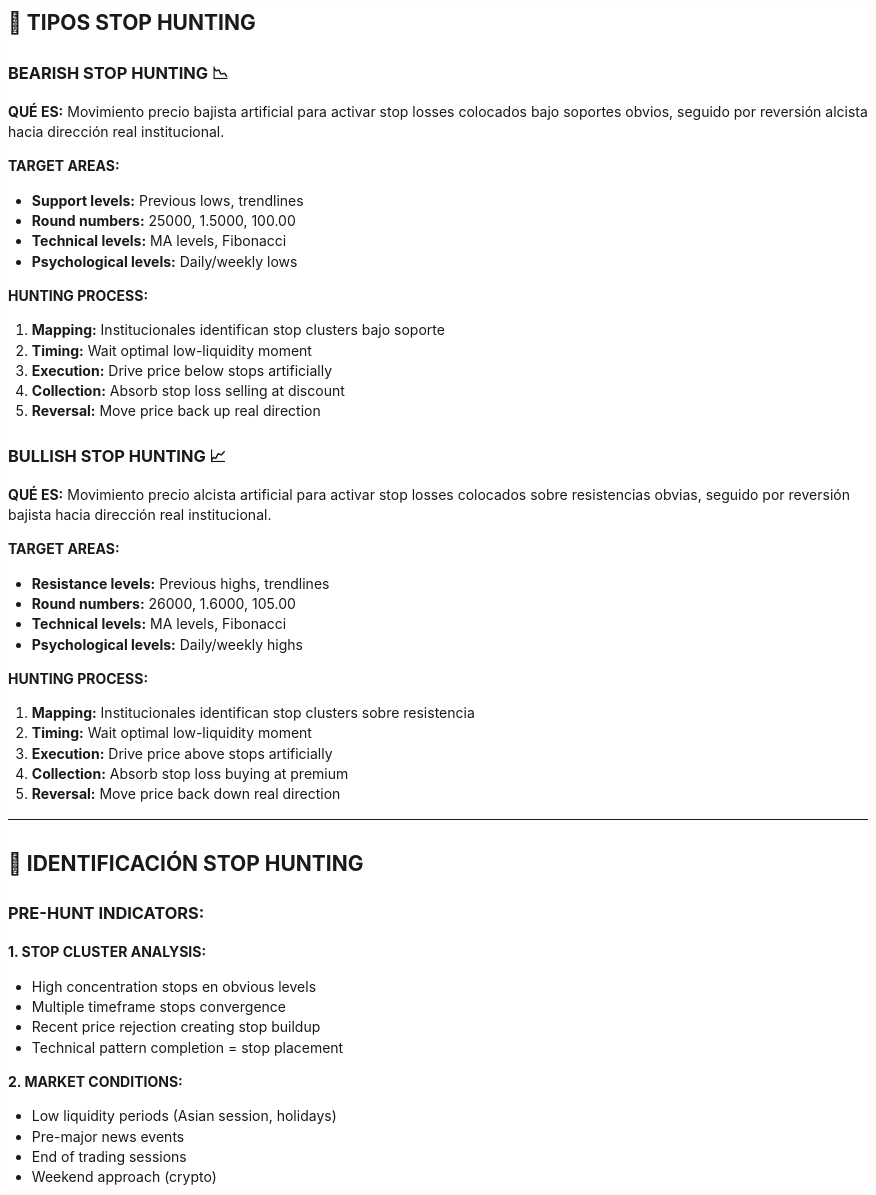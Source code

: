 
## 🔬 **TIPOS STOP HUNTING**

### **BEARISH STOP HUNTING** 📉
**QUÉ ES:**
Movimiento precio bajista artificial para activar stop losses colocados bajo soportes obvios, seguido por reversión alcista hacia dirección real institucional.

**TARGET AREAS:**
- **Support levels:** Previous lows, trendlines
- **Round numbers:** 25000, 1.5000, 100.00
- **Technical levels:** MA levels, Fibonacci
- **Psychological levels:** Daily/weekly lows

**HUNTING PROCESS:**
1. **Mapping:** Institucionales identifican stop clusters bajo soporte
2. **Timing:** Wait optimal low-liquidity moment
3. **Execution:** Drive price below stops artificially
4. **Collection:** Absorb stop loss selling at discount
5. **Reversal:** Move price back up real direction

### **BULLISH STOP HUNTING** 📈
**QUÉ ES:**
Movimiento precio alcista artificial para activar stop losses colocados sobre resistencias obvias, seguido por reversión bajista hacia dirección real institucional.

**TARGET AREAS:**
- **Resistance levels:** Previous highs, trendlines
- **Round numbers:** 26000, 1.6000, 105.00
- **Technical levels:** MA levels, Fibonacci
- **Psychological levels:** Daily/weekly highs

**HUNTING PROCESS:**
1. **Mapping:** Institucionales identifican stop clusters sobre resistencia
2. **Timing:** Wait optimal low-liquidity moment
3. **Execution:** Drive price above stops artificially
4. **Collection:** Absorb stop loss buying at premium
5. **Reversal:** Move price back down real direction

---

## 🎯 **IDENTIFICACIÓN STOP HUNTING**

### **PRE-HUNT INDICATORS:**

**1. STOP CLUSTER ANALYSIS:**
- High concentration stops en obvious levels
- Multiple timeframe stops convergence
- Recent price rejection creating stop buildup
- Technical pattern completion = stop placement

**2. MARKET CONDITIONS:**
- Low liquidity periods (Asian session, holidays)
- Pre-major news events
- End of trading sessions
- Weekend approach (crypto)
